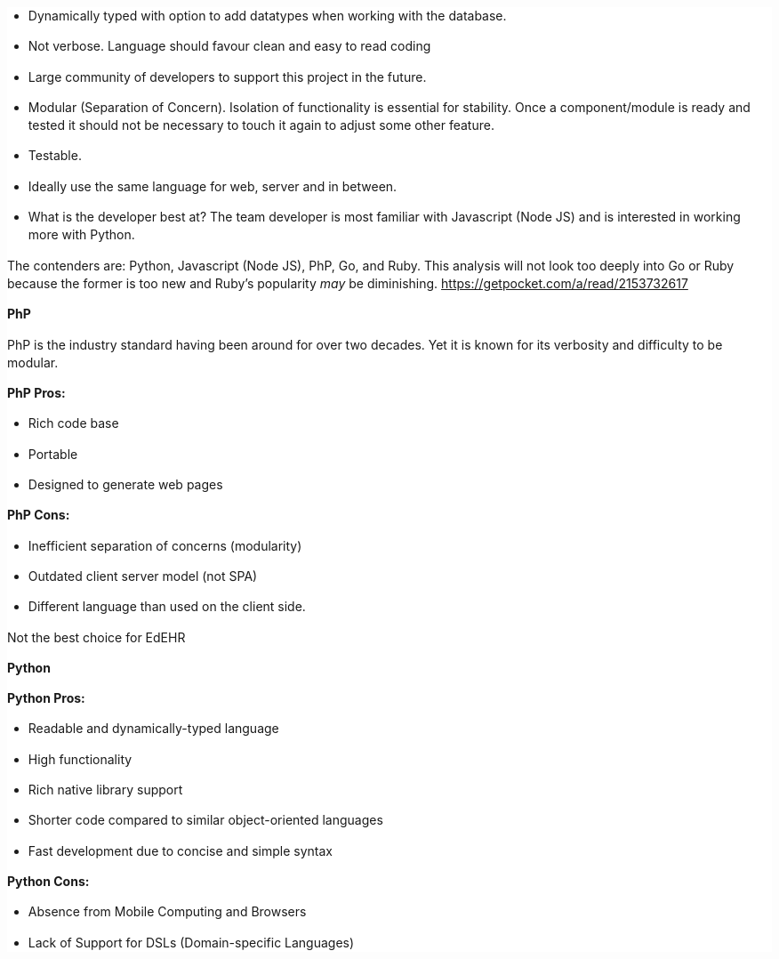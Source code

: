 *  Dynamically typed with option to add datatypes when working with the database. 

*  Not verbose.  Language should favour clean and easy to read coding

*  Large community of developers to support this project in the future.

*  Modular (Separation of Concern).  Isolation of functionality is essential for stability. Once a component/module is ready and tested it should not be necessary to touch it again to adjust some other feature.

*  Testable.

*  Ideally use the same language for web, server and in between.

*  What is the developer best at? The team developer is most familiar with Javascript (Node JS) and is interested in working more with Python.

The contenders are:  Python, Javascript (Node JS), PhP, Go, and Ruby.  This analysis will not look too deeply into Go or Ruby because the former is too new and Ruby’s popularity *may* be diminishing. <https://getpocket.com/a/read/2153732617>

**PhP**

PhP is the industry standard having been around for over two decades. Yet it is known for its verbosity and difficulty to be modular.

**PhP Pros:**

*  Rich code base

*  Portable

*  Designed to generate web pages

**PhP Cons:**

*  Inefficient separation of concerns (modularity)

*  Outdated client server model (not SPA)

*  Different language than used on the client side.

Not the best choice for EdEHR

**Python**

**Python Pros:**

*  Readable and dynamically-typed language

*  High functionality

*  Rich native library support

*  Shorter code compared to similar object-oriented languages

*  Fast development due to concise and simple syntax

**Python Cons:**

*  Absence from Mobile Computing and Browsers

*  Lack of Support for DSLs (Domain-specific Languages)
